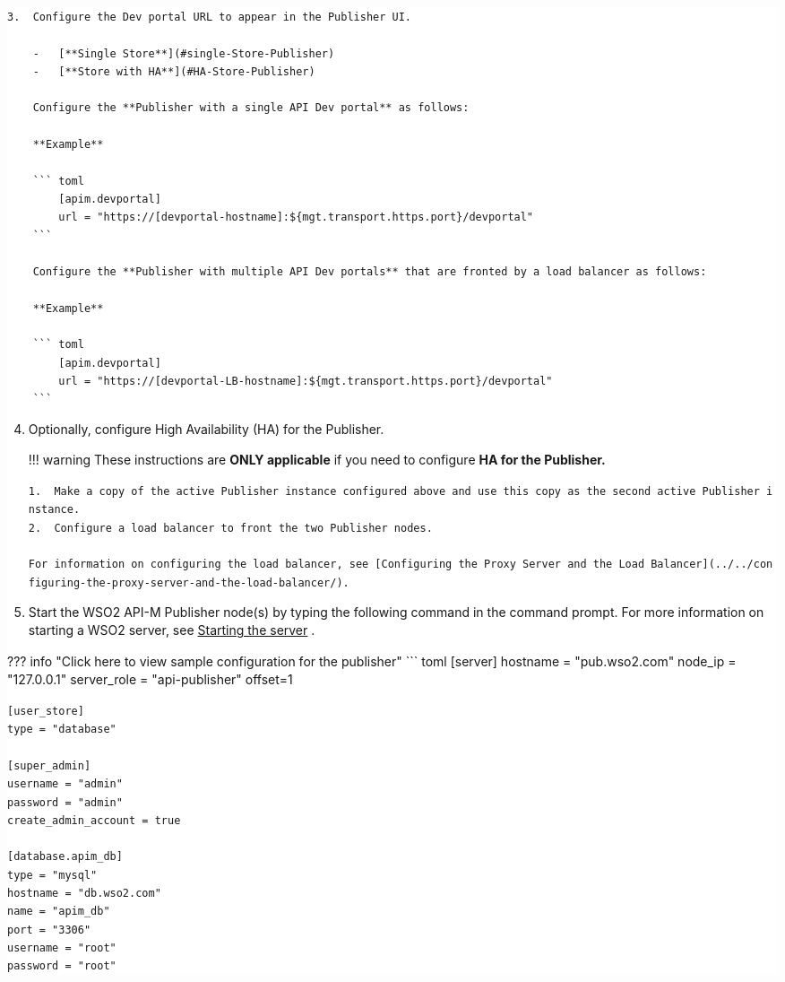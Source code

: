     3.  Configure the Dev portal URL to appear in the Publisher UI.

        -   [**Single Store**](#single-Store-Publisher)
        -   [**Store with HA**](#HA-Store-Publisher)

        Configure the **Publisher with a single API Dev portal** as follows:

        **Example**

        ``` toml
            [apim.devportal]
            url = "https://[devportal-hostname]:${mgt.transport.https.port}/devportal"
        ```

        Configure the **Publisher with multiple API Dev portals** that are fronted by a load balancer as follows:

        **Example**

        ``` toml
            [apim.devportal]
            url = "https://[devportal-LB-hostname]:${mgt.transport.https.port}/devportal"        
        ```

4.  Optionally, configure High Availability (HA) for the Publisher.

    !!! warning
        These instructions are **ONLY applicable** if you need to configure **HA for the Publisher.**

        1.  Make a copy of the active Publisher instance configured above and use this copy as the second active Publisher instance.
        2.  Configure a load balancer to front the two Publisher nodes.
        
        For information on configuring the load balancer, see [Configuring the Proxy Server and the Load Balancer](../../configuring-the-proxy-server-and-the-load-balancer/).

5.  Start the WSO2 API-M Publisher node(s) by typing the following command in the command prompt.
    For more information on starting a WSO2 server, see [Starting the server](../../../InstallationGuide/running-the-product/) .

??? info "Click here to view sample configuration for the publisher"
    ``` toml
    [server]
    hostname = "pub.wso2.com"
    node_ip = "127.0.0.1"
    server_role = "api-publisher"
    offset=1
    
    [user_store]
    type = "database"
    
    [super_admin]
    username = "admin"
    password = "admin"
    create_admin_account = true
    
    [database.apim_db]
    type = "mysql"
    hostname = "db.wso2.com"
    name = "apim_db"
    port = "3306"
    username = "root"
    password = "root"
    